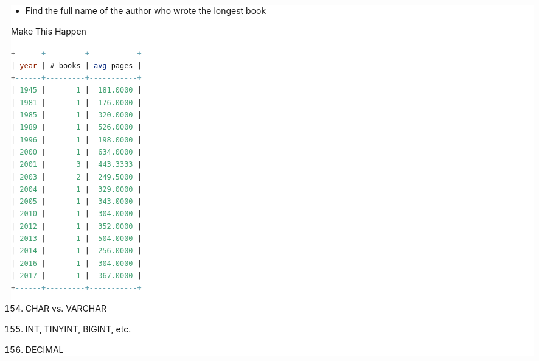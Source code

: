 - Find the full name of the author who wrote the longest book

```SQL

```


Make This Happen
```SQL
+------+---------+-----------+
| year | # books | avg pages |
+------+---------+-----------+
| 1945 |       1 |  181.0000 |
| 1981 |       1 |  176.0000 |
| 1985 |       1 |  320.0000 |
| 1989 |       1 |  526.0000 |
| 1996 |       1 |  198.0000 |
| 2000 |       1 |  634.0000 |
| 2001 |       3 |  443.3333 |
| 2003 |       2 |  249.5000 |
| 2004 |       1 |  329.0000 |
| 2005 |       1 |  343.0000 |
| 2010 |       1 |  304.0000 |
| 2012 |       1 |  352.0000 |
| 2013 |       1 |  504.0000 |
| 2014 |       1 |  256.0000 |
| 2016 |       1 |  304.0000 |
| 2017 |       1 |  367.0000 |
+------+---------+-----------+
```

154. CHAR vs. VARCHAR
```SQL

```

```SQL

```

155. INT, TINYINT, BIGINT, etc.

```SQL

```


```SQL

```

156. DECIMAL

```SQL

```


```SQL

```
